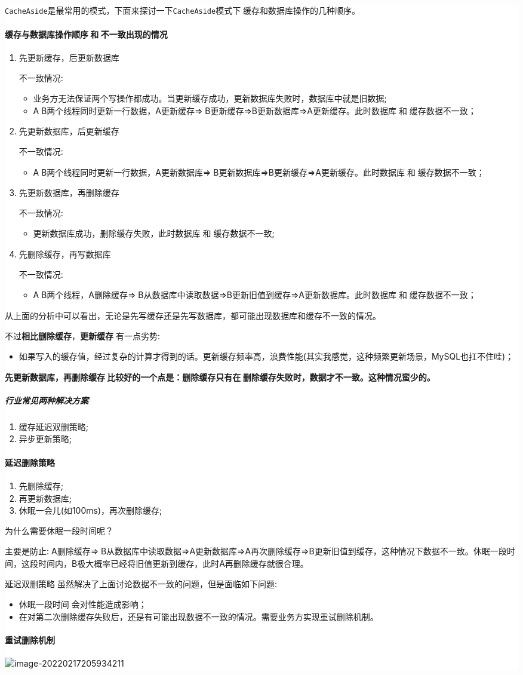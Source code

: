 `CacheAside`是最常用的模式，下面来探讨一下`CacheAside`模式下 缓存和数据库操作的几种顺序。

#### 缓存与数据库操作顺序 和 不一致出现的情况

1. 先更新缓存，后更新数据库

   不一致情况: 

   - 业务方无法保证两个写操作都成功。当更新缓存成功，更新数据库失败时，数据库中就是旧数据;
   - A B两个线程同时更新一行数据，A更新缓存=> B更新缓存=>B更新数据库=>A更新缓存。此时数据库 和 缓存数据不一致；

2. 先更新数据库，后更新缓存

   不一致情况:

   - A B两个线程同时更新一行数据，A更新数据库=> B更新数据库=>B更新缓存=>A更新缓存。此时数据库 和 缓存数据不一致；

3. 先更新数据库，再删除缓存

   不一致情况:

   - 更新数据库成功，删除缓存失败，此时数据库 和 缓存数据不一致;

4. 先删除缓存，再写数据库

   不一致情况:

   - A B两个线程，A删除缓存=> B从数据库中读取数据=>B更新旧值到缓存=>A更新数据库。此时数据库 和 缓存数据不一致；

从上面的分析中可以看出，无论是先写缓存还是先写数据库，都可能出现数据库和缓存不一致的情况。

不过**相比删除缓存**，**更新缓存** 有一点劣势:

- 如果写入的缓存值，经过复杂的计算才得到的话。更新缓存频率高，浪费性能(其实我感觉，这种频繁更新场景，MySQL也扛不住哇)；

**先更新数据库，再删除缓存  比较好的一个点是：删除缓存只有在 删除缓存失败时，数据才不一致。这种情况蛮少的。**

##### 行业常见两种解决方案

1) 缓存延迟双删策略;
2) 异步更新策略;

#### 延迟删除策略

1. 先删除缓存;
2. 再更新数据库;
3. 休眠一会儿(如100ms)，再次删除缓存;

为什么需要休眠一段时间呢？

主要是防止: A删除缓存=> B从数据库中读取数据=>A更新数据库=>A再次删除缓存=>B更新旧值到缓存，这种情况下数据不一致。休眠一段时间，这段时间内，B极大概率已经将旧值更新到缓存，此时A再删除缓存就很合理。

延迟双删策略 虽然解决了上面讨论数据不一致的问题，但是面临如下问题:

- 休眠一段时间 会对性能造成影响；
- 在对第二次删除缓存失败后，还是有可能出现数据不一致的情况。需要业务方实现重试删除机制。

#### 重试删除机制

![image-20220217205934211](https://my-typora-pictures-1252258460.cos.ap-guangzhou.myqcloud.com/img/image-20220217205934211.png)
